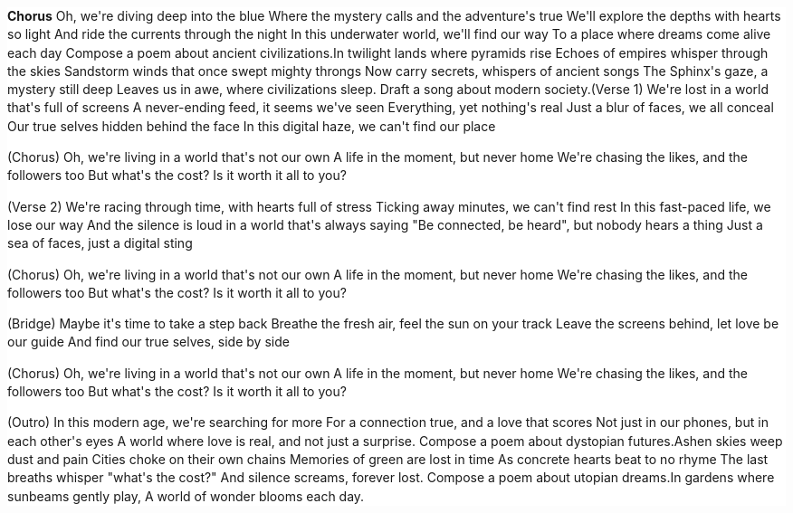 **Chorus**
Oh, we're diving deep into the blue
Where the mystery calls and the adventure's true
We'll explore the depths with hearts so light
And ride the currents through the night
In this underwater world, we'll find our way
To a place where dreams come alive each day<end>
Compose a poem about ancient civilizations.<start>In twilight lands where pyramids rise
Echoes of empires whisper through the skies
Sandstorm winds that once swept mighty throngs
Now carry secrets, whispers of ancient songs
The Sphinx's gaze, a mystery still deep
Leaves us in awe, where civilizations sleep.<end>
Draft a song about modern society.<start>(Verse 1)
We're lost in a world that's full of screens
A never-ending feed, it seems we've seen
Everything, yet nothing's real
Just a blur of faces, we all conceal
Our true selves hidden behind the face
In this digital haze, we can't find our place

(Chorus)
Oh, we're living in a world that's not our own
A life in the moment, but never home
We're chasing the likes, and the followers too
But what's the cost? Is it worth it all to you?

(Verse 2)
We're racing through time, with hearts full of stress
Ticking away minutes, we can't find rest
In this fast-paced life, we lose our way
And the silence is loud in a world that's always saying
"Be connected, be heard", but nobody hears a thing
Just a sea of faces, just a digital sting

(Chorus)
Oh, we're living in a world that's not our own
A life in the moment, but never home
We're chasing the likes, and the followers too
But what's the cost? Is it worth it all to you?

(Bridge)
Maybe it's time to take a step back
Breathe the fresh air, feel the sun on your track
Leave the screens behind, let love be our guide
And find our true selves, side by side

(Chorus)
Oh, we're living in a world that's not our own
A life in the moment, but never home
We're chasing the likes, and the followers too
But what's the cost? Is it worth it all to you?

(Outro)
In this modern age, we're searching for more
For a connection true, and a love that scores
Not just in our phones, but in each other's eyes
A world where love is real, and not just a surprise.<end>
Compose a poem about dystopian futures.<start>Ashen skies weep dust and pain
Cities choke on their own chains
 Memories of green are lost in time
As concrete hearts beat to no rhyme
The last breaths whisper "what's the cost?"
And silence screams, forever lost.<end>
Compose a poem about utopian dreams.<start>In gardens where sunbeams gently play,
A world of wonder blooms each day.